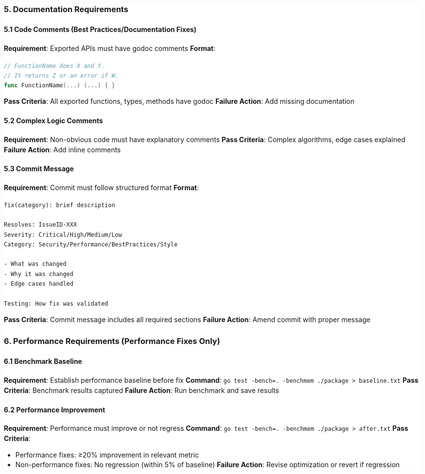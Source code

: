 ### 5. Documentation Requirements

#### 5.1 Code Comments (Best Practices/Documentation Fixes)
**Requirement**: Exported APIs must have godoc comments
**Format**:
```go
// FunctionName does X and Y.
// It returns Z or an error if W.
func FunctionName(...) (...) { }
```
**Pass Criteria**: All exported functions, types, methods have godoc
**Failure Action**: Add missing documentation

#### 5.2 Complex Logic Comments
**Requirement**: Non-obvious code must have explanatory comments
**Pass Criteria**: Complex algorithms, edge cases explained
**Failure Action**: Add inline comments

#### 5.3 Commit Message
**Requirement**: Commit must follow structured format
**Format**:
```
fix(category): brief description

Resolves: IssueID-XXX
Severity: Critical/High/Medium/Low
Category: Security/Performance/BestPractices/Style

- What was changed
- Why it was changed
- Edge cases handled

Testing: How fix was validated
```
**Pass Criteria**: Commit message includes all required sections
**Failure Action**: Amend commit with proper message

### 6. Performance Requirements (Performance Fixes Only)

#### 6.1 Benchmark Baseline
**Requirement**: Establish performance baseline before fix
**Command**: `go test -bench=. -benchmem ./package > baseline.txt`
**Pass Criteria**: Benchmark results captured
**Failure Action**: Run benchmark and save results

#### 6.2 Performance Improvement
**Requirement**: Performance must improve or not regress
**Command**: `go test -bench=. -benchmem ./package > after.txt`
**Pass Criteria**:
- Performance fixes: ≥20% improvement in relevant metric
- Non-performance fixes: No regression (within 5% of baseline)
**Failure Action**: Revise optimization or revert if regression
